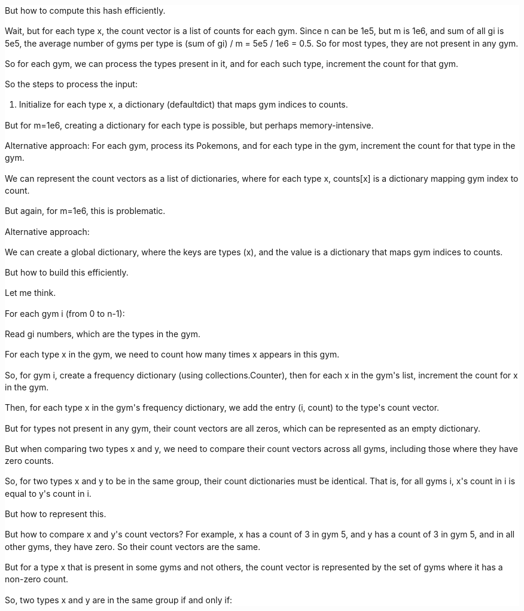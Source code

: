 But how to compute this hash efficiently. 

Wait, but for each type x, the count vector is a list of counts for each gym. Since n can be 1e5, but m is 1e6, and sum of all gi is 5e5, the average number of gyms per type is (sum of gi) / m = 5e5 / 1e6 = 0.5. So for most types, they are not present in any gym. 

So for each gym, we can process the types present in it, and for each such type, increment the count for that gym. 

So the steps to process the input:

1. Initialize for each type x, a dictionary (defaultdict) that maps gym indices to counts. 

But for m=1e6, creating a dictionary for each type is possible, but perhaps memory-intensive. 

Alternative approach: For each gym, process its Pokemons, and for each type in the gym, increment the count for that type in the gym. 

We can represent the count vectors as a list of dictionaries, where for each type x, counts[x] is a dictionary mapping gym index to count. 

But again, for m=1e6, this is problematic. 

Alternative approach: 

We can create a global dictionary, where the keys are types (x), and the value is a dictionary that maps gym indices to counts. 

But how to build this efficiently. 

Let me think. 

For each gym i (from 0 to n-1):

   Read gi numbers, which are the types in the gym. 

   For each type x in the gym, we need to count how many times x appears in this gym. 

So, for gym i, create a frequency dictionary (using collections.Counter), then for each x in the gym's list, increment the count for x in the gym. 

Then, for each type x in the gym's frequency dictionary, we add the entry (i, count) to the type's count vector. 

But for types not present in any gym, their count vectors are all zeros, which can be represented as an empty dictionary. 

But when comparing two types x and y, we need to compare their count vectors across all gyms, including those where they have zero counts. 

So, for two types x and y to be in the same group, their count dictionaries must be identical. That is, for all gyms i, x's count in i is equal to y's count in i. 

But how to represent this. 

But how to compare x and y's count vectors? For example, x has a count of 3 in gym 5, and y has a count of 3 in gym 5, and in all other gyms, they have zero. So their count vectors are the same. 

But for a type x that is present in some gyms and not others, the count vector is represented by the set of gyms where it has a non-zero count. 

So, two types x and y are in the same group if and only if:
